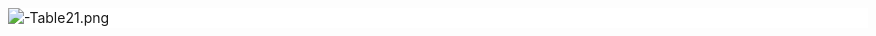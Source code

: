 









































![-Table21.png](-Table21.png)















































